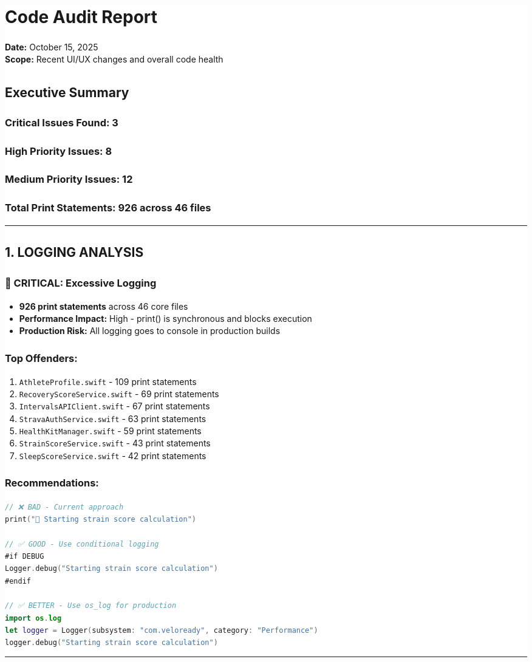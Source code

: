 # Code Audit Report
**Date:** October 15, 2025  
**Scope:** Recent UI/UX changes and overall code health

## Executive Summary

### Critical Issues Found: 3
### High Priority Issues: 8
### Medium Priority Issues: 12
### Total Print Statements: 926 across 46 files

---

## 1. LOGGING ANALYSIS

### 🔴 CRITICAL: Excessive Logging
- **926 print statements** across 46 core files
- **Performance Impact:** High - print() is synchronous and blocks execution
- **Production Risk:** All logging goes to console in production builds

### Top Offenders:
1. `AthleteProfile.swift` - 109 print statements
2. `RecoveryScoreService.swift` - 69 print statements
3. `IntervalsAPIClient.swift` - 67 print statements
4. `StravaAuthService.swift` - 63 print statements
5. `HealthKitManager.swift` - 59 print statements
6. `StrainScoreService.swift` - 43 print statements
7. `SleepScoreService.swift` - 42 print statements

### Recommendations:
```swift
// ❌ BAD - Current approach
print("🔄 Starting strain score calculation")

// ✅ GOOD - Use conditional logging
#if DEBUG
Logger.debug("Starting strain score calculation")
#endif

// ✅ BETTER - Use os_log for production
import os.log
let logger = Logger(subsystem: "com.veloready", category: "Performance")
logger.debug("Starting strain score calculation")
```

---

